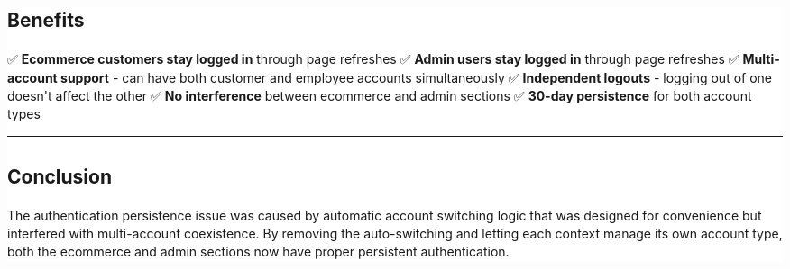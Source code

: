 
## Benefits

✅ **Ecommerce customers stay logged in** through page refreshes
✅ **Admin users stay logged in** through page refreshes
✅ **Multi-account support** - can have both customer and employee accounts simultaneously
✅ **Independent logouts** - logging out of one doesn't affect the other
✅ **No interference** between ecommerce and admin sections
✅ **30-day persistence** for both account types

---

## Conclusion

The authentication persistence issue was caused by automatic account switching logic that was designed for convenience but interfered with multi-account coexistence. By removing the auto-switching and letting each context manage its own account type, both the ecommerce and admin sections now have proper persistent authentication.


